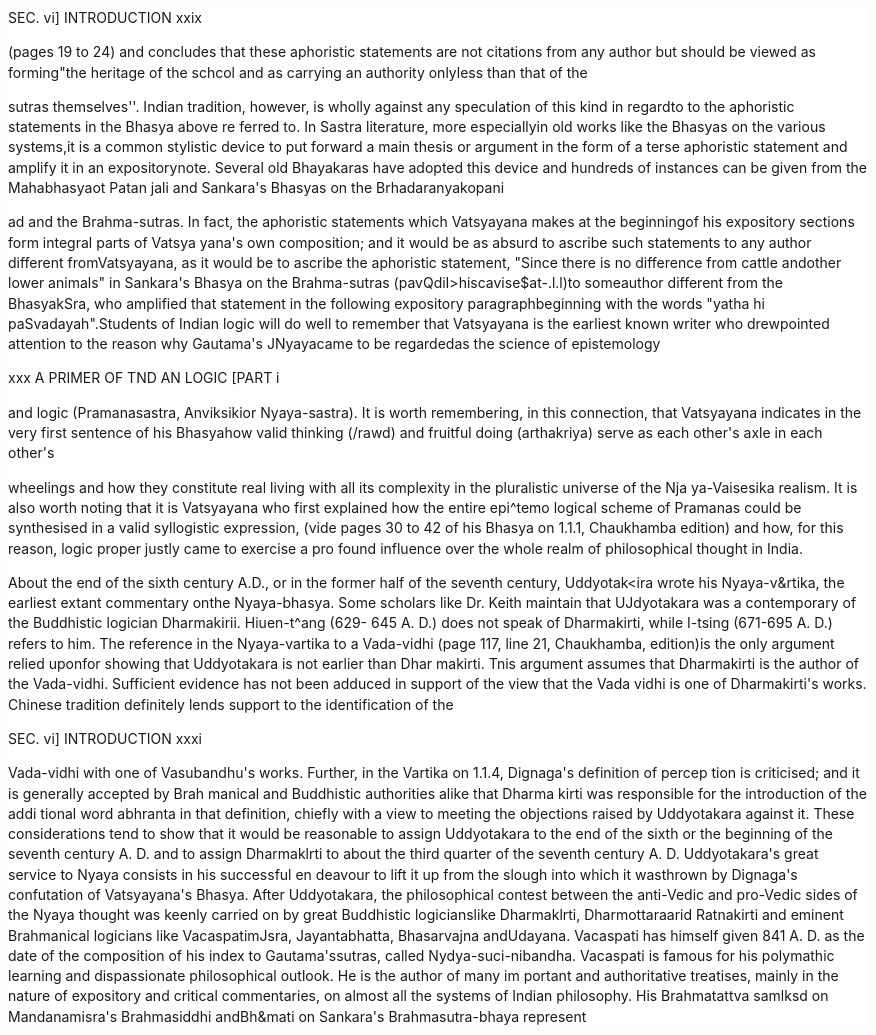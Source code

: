 SEC. vi] INTRODUCTION xxix   

(pages 19 to 24) and concludes that these aphoristic statements are not citations from any author but should be viewed as forming"the heritage of the schcol and as carrying an authority onlyless than that of the 

sutras themselves''. Indian tradition, however, is wholly against any speculation of this kind in regardto to the aphoristic statements in the Bhasya above re ferred to. In Sastra literature, more especiallyin old works like the Bhasyas on the various systems,it is a common stylistic device to put forward a main thesis or argument in the form of a terse aphoristic statement and amplify it in an expositorynote. Several old Bhayakaras have adopted this device and hundreds of instances can be given from the Mahabhasyaot Patan jali and Sankara's Bhasyas on the Brhadaranyakopani 

ad and the Brahma-sutras. In fact, the aphoristic statements which Vatsyayana makes at the beginningof his expository sections form integral parts of Vatsya yana's own composition; and it would be as absurd to ascribe such statements to any author different fromVatsyayana, as it would be to ascribe the aphoristic statement, "Since there is no difference from cattle andother lower animals" in Sankara's Bhasya on the Brahma-sutras (pavQdiI>hiscavise$at-\.l.l)to someauthor different from the BhasyakSra, who amplified that statement in the following expository paragraphbeginning with the words "yatha hi paSvadayah".Students of Indian logic will do well to remember that Vatsyayana is the earliest known writer who drewpointed attention to the reason why Gautama's JNyayacame to be regardedas the science of epistemology

xxx A PRIMER OF TND AN LOGIC [PART i   

and logic (Pramanasastra, Anviksikior Nyaya-sastra). It is worth remembering, in this connection, that Vatsyayana indicates in the very first sentence of his Bhasyahow valid thinking (/rawd) and fruitful doing (arthakriya) serve as each other's axle in each other's 

wheelings and how they constitute real living with all its complexity in the pluralistic universe of the Nja ya-Vaisesika realism. It is also worth noting that it is Vatsyayana who first explained how the entire epi^temo logical scheme of Pramanas could be synthesised in a valid syllogistic expression, (vide pages 30 to 42 of his Bhasya on 1.1.1, Chaukhamba edition) and how, for this reason, logic proper justly came to exercise a pro found influence over the whole realm of philosophical thought in India. 

About the end of the sixth century A.D., or in the former half of the seventh century, Uddyotak<ira wrote his Nyaya-v&rtika, the earliest extant commentary onthe Nyaya-bhasya. Some scholars like Dr. Keith maintain that UJdyotakara was a contemporary of the Buddhistic logician Dharmakirii. Hiuen-t^ang (629- 645 A. D.) does not speak of Dharmakirti, while I-tsing (671-695 A. D.) refers to him. The reference in the Nyaya-vartika to a Vada-vidhi (page 117, line 21, Chaukhamba, edition)is the only argument relied uponfor showing that Uddyotakara is not earlier than Dhar makirti. Tnis argument assumes that Dharmakirti is the author of the Vada-vidhi. Sufficient evidence has not been adduced in support of the view that the Vada vidhi is one of Dharmakirti's works. Chinese tradition definitely lends support to the identification of the

SEC. vi] INTRODUCTION xxxi   

Vada-vidhi with one of Vasubandhu's works. Further, in the Vartika on 1.1.4, Dignaga's definition of percep tion is criticised; and it is generally accepted by Brah manical and Buddhistic authorities alike that Dharma kirti was responsible for the introduction of the addi tional word abhranta in that definition, chiefly with a view to meeting the objections raised by Uddyotakara against it. These considerations tend to show that it would be reasonable to assign Uddyotakara to the end of the sixth or the beginning of the seventh century A. D. and to assign Dharmaklrti to about the third quarter of the seventh century A. D. Uddyotakara's great service to Nyaya consists in his successful en deavour to lift it up from the slough into which it wasthrown by Dignaga's confutation of Vatsyayana's Bhasya. After Uddyotakara, the philosophical contest between the anti-Vedic and pro-Vedic sides of the Nyaya thought was keenly carried on by great Buddhistic logicianslike Dharmaklrti, Dharmottaraarid Ratnakirti and eminent Brahmanical logicians like VacaspatimJsra, Jayantabhatta, Bhasarvajna andUdayana. Vacaspati has himself given 841 A. D. as the date of the composition of his index to Gautama'ssutras, called Nydya-suci-nibandha. Vacaspati is famous for his polymathic learning and dispassionate philosophical outlook. He is the author of many im portant and authoritative treatises, mainly in the nature of expository and critical commentaries, on almost all the systems of Indian philosophy. His Brahmatattva samlksd on Mandanamisra's Brahmasiddhi andBh&mati on Sankara's Brahmasutra-bhaya represent
